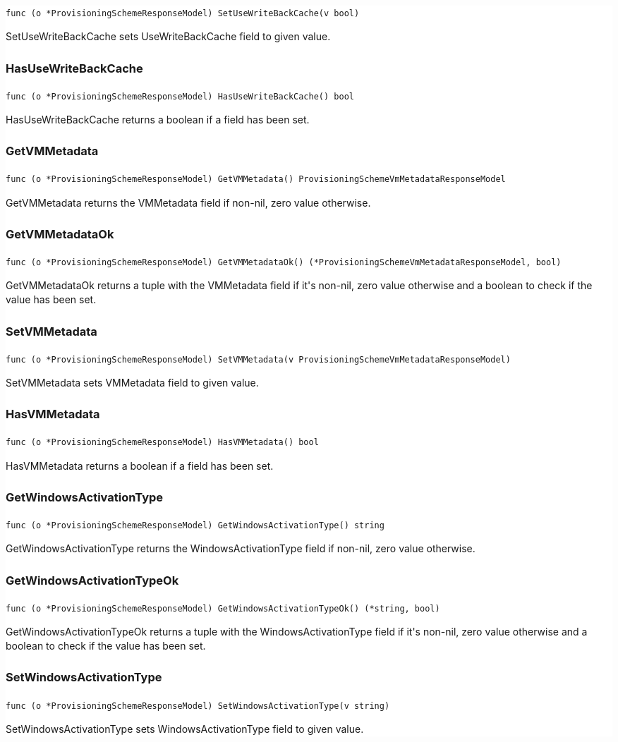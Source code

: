 `func (o *ProvisioningSchemeResponseModel) SetUseWriteBackCache(v bool)`

SetUseWriteBackCache sets UseWriteBackCache field to given value.

### HasUseWriteBackCache

`func (o *ProvisioningSchemeResponseModel) HasUseWriteBackCache() bool`

HasUseWriteBackCache returns a boolean if a field has been set.

### GetVMMetadata

`func (o *ProvisioningSchemeResponseModel) GetVMMetadata() ProvisioningSchemeVmMetadataResponseModel`

GetVMMetadata returns the VMMetadata field if non-nil, zero value otherwise.

### GetVMMetadataOk

`func (o *ProvisioningSchemeResponseModel) GetVMMetadataOk() (*ProvisioningSchemeVmMetadataResponseModel, bool)`

GetVMMetadataOk returns a tuple with the VMMetadata field if it's non-nil, zero value otherwise
and a boolean to check if the value has been set.

### SetVMMetadata

`func (o *ProvisioningSchemeResponseModel) SetVMMetadata(v ProvisioningSchemeVmMetadataResponseModel)`

SetVMMetadata sets VMMetadata field to given value.

### HasVMMetadata

`func (o *ProvisioningSchemeResponseModel) HasVMMetadata() bool`

HasVMMetadata returns a boolean if a field has been set.

### GetWindowsActivationType

`func (o *ProvisioningSchemeResponseModel) GetWindowsActivationType() string`

GetWindowsActivationType returns the WindowsActivationType field if non-nil, zero value otherwise.

### GetWindowsActivationTypeOk

`func (o *ProvisioningSchemeResponseModel) GetWindowsActivationTypeOk() (*string, bool)`

GetWindowsActivationTypeOk returns a tuple with the WindowsActivationType field if it's non-nil, zero value otherwise
and a boolean to check if the value has been set.

### SetWindowsActivationType

`func (o *ProvisioningSchemeResponseModel) SetWindowsActivationType(v string)`

SetWindowsActivationType sets WindowsActivationType field to given value.
